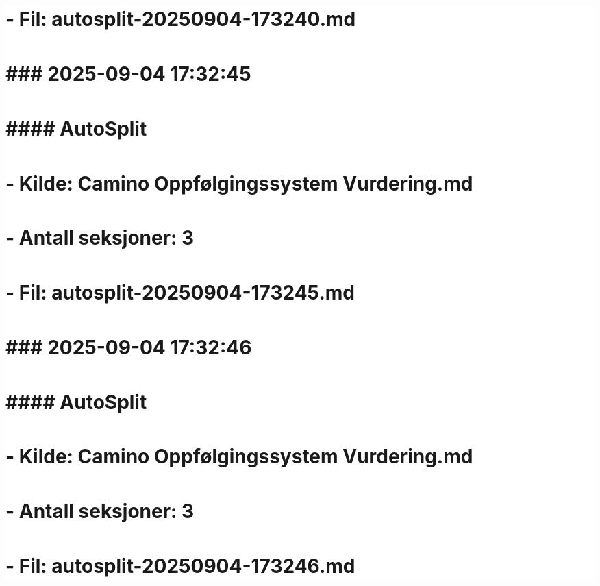 # \- Fil: autosplit-20250904-173240.md

#

#

#

#

# \### 2025-09-04 17:32:45

# \#### AutoSplit

# \- Kilde: Camino Oppfølgingssystem Vurdering.md

# \- Antall seksjoner: 3

# \- Fil: autosplit-20250904-173245.md

#

#

#

#

# \### 2025-09-04 17:32:46

# \#### AutoSplit

# \- Kilde: Camino Oppfølgingssystem Vurdering.md

# \- Antall seksjoner: 3

# \- Fil: autosplit-20250904-173246.md

#

#

#
